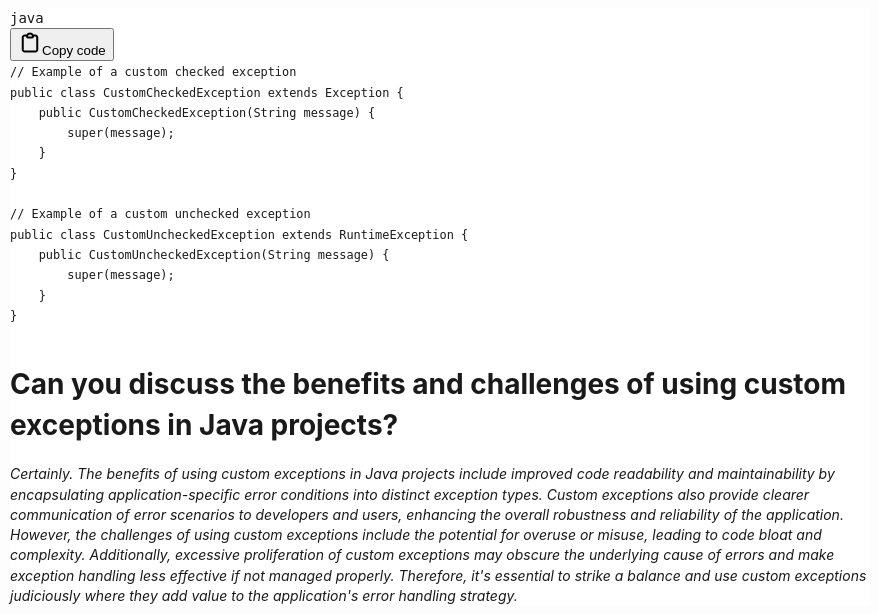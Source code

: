 <pre><div class="dark bg-gray-950 rounded-md border-[0.5px] border-token-border-medium"><div class="flex items-center relative text-token-text-secondary bg-token-main-surface-secondary px-4 py-2 text-xs font-sans justify-between rounded-t-md"><span>java</span><div class="flex items-center"><span class="" data-state="closed"><button class="flex gap-1 items-center"><svg width="24" height="24" viewBox="0 0 24 24" fill="none" xmlns="http://www.w3.org/2000/svg" class="icon-sm"><path fill-rule="evenodd" clip-rule="evenodd" d="M12 3.5C10.8954 3.5 10 4.39543 10 5.5H14C14 4.39543 13.1046 3.5 12 3.5ZM8.53513 3.5C9.22675 2.3044 10.5194 1.5 12 1.5C13.4806 1.5 14.7733 2.3044 15.4649 3.5H17.25C18.9069 3.5 20.25 4.84315 20.25 6.5V18.5C20.25 20.1569 19.1569 21.5 17.25 21.5H6.75C5.09315 21.5 3.75 20.1569 3.75 18.5V6.5C3.75 4.84315 5.09315 3.5 6.75 3.5H8.53513ZM8 5.5H6.75C6.19772 5.5 5.75 5.94772 5.75 6.5V18.5C5.75 19.0523 6.19772 19.5 6.75 19.5H17.25C18.0523 19.5 18.25 19.0523 18.25 18.5V6.5C18.25 5.94772 17.8023 5.5 17.25 5.5H16C16 6.60457 15.1046 7.5 14 7.5H10C8.89543 7.5 8 6.60457 8 5.5Z" fill="currentColor"></path></svg>Copy code</button></span></div></div><div class="overflow-y-auto p-4 text-left undefined" dir="ltr"><code class="!whitespace-pre hljs language-java">// Example of a custom checked exception
public class CustomCheckedException extends Exception {
    public CustomCheckedException(String message) {
        super(message);
    }
}

// Example of a custom unchecked exception
public class CustomUncheckedException extends RuntimeException {
    public CustomUncheckedException(String message) {
        super(message);
    }
}
</code></div></div></pre>

# Can you discuss the benefits and challenges of using custom exceptions in Java projects?

*Certainly. The benefits of using custom exceptions in Java projects include improved code readability and maintainability by encapsulating application-specific error conditions into distinct exception types. Custom exceptions also provide clearer communication of error scenarios to developers and users, enhancing the overall robustness and reliability of the application. However, the challenges of using custom exceptions include the potential for overuse or misuse, leading to code bloat and complexity. Additionally, excessive proliferation of custom exceptions may obscure the underlying cause of errors and make exception handling less effective if not managed properly. Therefore, it's essential to strike a balance and use custom exceptions judiciously where they add value to the application's error handling strategy.*
